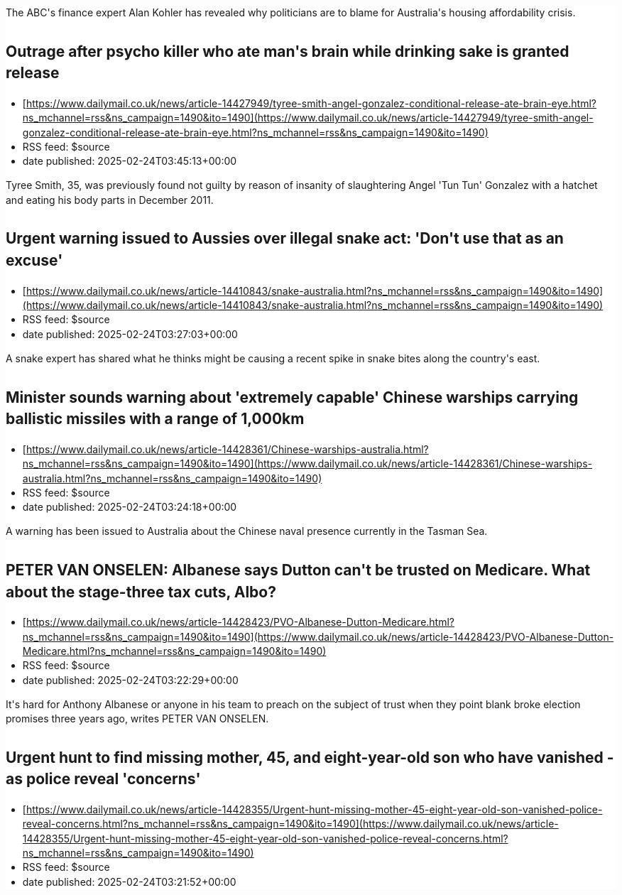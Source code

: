 The ABC's finance expert Alan Kohler has revealed why politicians are to blame for Australia's housing affordability crisis.

## Outrage after psycho killer who ate man's brain while drinking sake is granted release
 - [https://www.dailymail.co.uk/news/article-14427949/tyree-smith-angel-gonzalez-conditional-release-ate-brain-eye.html?ns_mchannel=rss&ns_campaign=1490&ito=1490](https://www.dailymail.co.uk/news/article-14427949/tyree-smith-angel-gonzalez-conditional-release-ate-brain-eye.html?ns_mchannel=rss&ns_campaign=1490&ito=1490)
 - RSS feed: $source
 - date published: 2025-02-24T03:45:13+00:00

Tyree Smith, 35, was previously found not guilty by reason of insanity of slaughtering Angel 'Tun Tun' Gonzalez with a hatchet and eating his body parts in December 2011.

## Urgent warning issued to Aussies over illegal snake act: 'Don't use that as an excuse'
 - [https://www.dailymail.co.uk/news/article-14410843/snake-australia.html?ns_mchannel=rss&ns_campaign=1490&ito=1490](https://www.dailymail.co.uk/news/article-14410843/snake-australia.html?ns_mchannel=rss&ns_campaign=1490&ito=1490)
 - RSS feed: $source
 - date published: 2025-02-24T03:27:03+00:00

A snake expert has shared what he thinks might be causing a recent spike in snake bites along the country's east.

## Minister sounds warning about 'extremely capable' Chinese warships carrying ballistic missiles with a range of 1,000km
 - [https://www.dailymail.co.uk/news/article-14428361/Chinese-warships-australia.html?ns_mchannel=rss&ns_campaign=1490&ito=1490](https://www.dailymail.co.uk/news/article-14428361/Chinese-warships-australia.html?ns_mchannel=rss&ns_campaign=1490&ito=1490)
 - RSS feed: $source
 - date published: 2025-02-24T03:24:18+00:00

A warning has been issued to Australia about the Chinese naval presence currently in the Tasman Sea.

## PETER VAN ONSELEN: Albanese says Dutton can't be trusted on Medicare. What about the stage-three tax cuts, Albo?
 - [https://www.dailymail.co.uk/news/article-14428423/PVO-Albanese-Dutton-Medicare.html?ns_mchannel=rss&ns_campaign=1490&ito=1490](https://www.dailymail.co.uk/news/article-14428423/PVO-Albanese-Dutton-Medicare.html?ns_mchannel=rss&ns_campaign=1490&ito=1490)
 - RSS feed: $source
 - date published: 2025-02-24T03:22:29+00:00

It's hard for Anthony Albanese or anyone in his team to preach on the subject of trust when they point blank broke election promises three years ago, writes PETER VAN ONSELEN.

## Urgent hunt to find missing mother, 45, and eight-year-old son who have vanished - as police reveal 'concerns'
 - [https://www.dailymail.co.uk/news/article-14428355/Urgent-hunt-missing-mother-45-eight-year-old-son-vanished-police-reveal-concerns.html?ns_mchannel=rss&ns_campaign=1490&ito=1490](https://www.dailymail.co.uk/news/article-14428355/Urgent-hunt-missing-mother-45-eight-year-old-son-vanished-police-reveal-concerns.html?ns_mchannel=rss&ns_campaign=1490&ito=1490)
 - RSS feed: $source
 - date published: 2025-02-24T03:21:52+00:00
